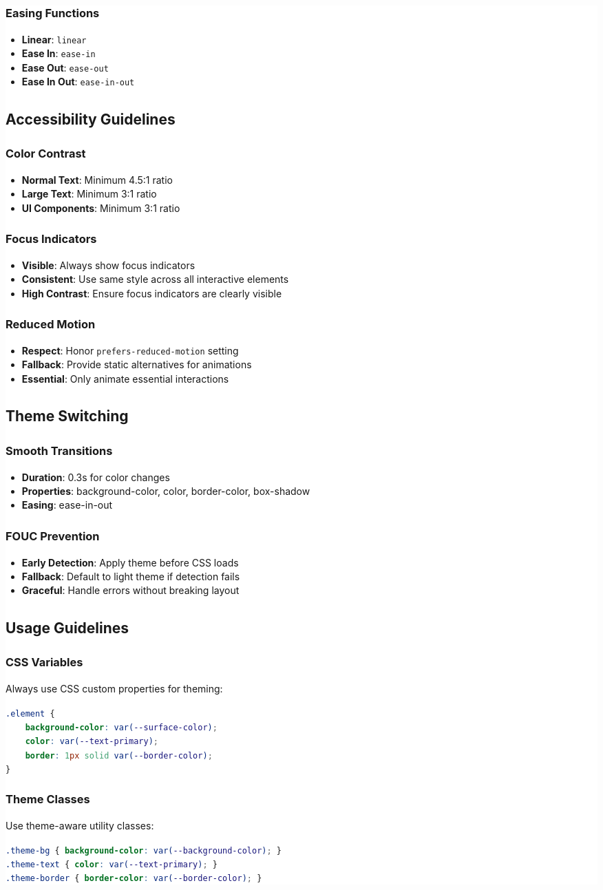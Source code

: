 ### Easing Functions
- **Linear**: `linear`
- **Ease In**: `ease-in`
- **Ease Out**: `ease-out`
- **Ease In Out**: `ease-in-out`

## Accessibility Guidelines

### Color Contrast
- **Normal Text**: Minimum 4.5:1 ratio
- **Large Text**: Minimum 3:1 ratio
- **UI Components**: Minimum 3:1 ratio

### Focus Indicators
- **Visible**: Always show focus indicators
- **Consistent**: Use same style across all interactive elements
- **High Contrast**: Ensure focus indicators are clearly visible

### Reduced Motion
- **Respect**: Honor `prefers-reduced-motion` setting
- **Fallback**: Provide static alternatives for animations
- **Essential**: Only animate essential interactions

## Theme Switching

### Smooth Transitions
- **Duration**: 0.3s for color changes
- **Properties**: background-color, color, border-color, box-shadow
- **Easing**: ease-in-out

### FOUC Prevention
- **Early Detection**: Apply theme before CSS loads
- **Fallback**: Default to light theme if detection fails
- **Graceful**: Handle errors without breaking layout

## Usage Guidelines

### CSS Variables
Always use CSS custom properties for theming:
```css
.element {
    background-color: var(--surface-color);
    color: var(--text-primary);
    border: 1px solid var(--border-color);
}
```

### Theme Classes
Use theme-aware utility classes:
```css
.theme-bg { background-color: var(--background-color); }
.theme-text { color: var(--text-primary); }
.theme-border { border-color: var(--border-color); }
```

